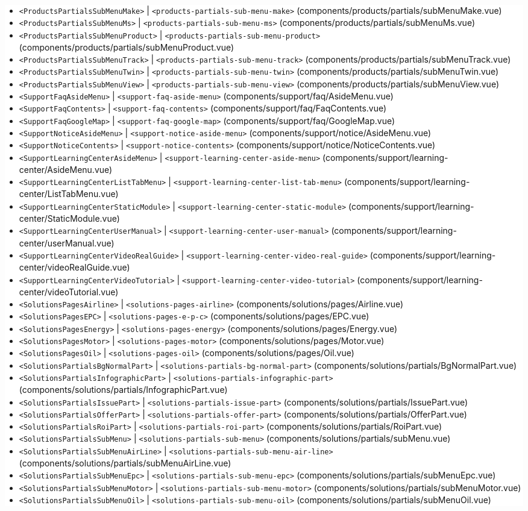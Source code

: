 - `<ProductsPartialsSubMenuMake>` | `<products-partials-sub-menu-make>` (components/products/partials/subMenuMake.vue)
- `<ProductsPartialsSubMenuMs>` | `<products-partials-sub-menu-ms>` (components/products/partials/subMenuMs.vue)
- `<ProductsPartialsSubMenuProduct>` | `<products-partials-sub-menu-product>` (components/products/partials/subMenuProduct.vue)
- `<ProductsPartialsSubMenuTrack>` | `<products-partials-sub-menu-track>` (components/products/partials/subMenuTrack.vue)
- `<ProductsPartialsSubMenuTwin>` | `<products-partials-sub-menu-twin>` (components/products/partials/subMenuTwin.vue)
- `<ProductsPartialsSubMenuView>` | `<products-partials-sub-menu-view>` (components/products/partials/subMenuView.vue)
- `<SupportFaqAsideMenu>` | `<support-faq-aside-menu>` (components/support/faq/AsideMenu.vue)
- `<SupportFaqContents>` | `<support-faq-contents>` (components/support/faq/FaqContents.vue)
- `<SupportFaqGoogleMap>` | `<support-faq-google-map>` (components/support/faq/GoogleMap.vue)
- `<SupportNoticeAsideMenu>` | `<support-notice-aside-menu>` (components/support/notice/AsideMenu.vue)
- `<SupportNoticeContents>` | `<support-notice-contents>` (components/support/notice/NoticeContents.vue)
- `<SupportLearningCenterAsideMenu>` | `<support-learning-center-aside-menu>` (components/support/learning-center/AsideMenu.vue)
- `<SupportLearningCenterListTabMenu>` | `<support-learning-center-list-tab-menu>` (components/support/learning-center/ListTabMenu.vue)
- `<SupportLearningCenterStaticModule>` | `<support-learning-center-static-module>` (components/support/learning-center/StaticModule.vue)
- `<SupportLearningCenterUserManual>` | `<support-learning-center-user-manual>` (components/support/learning-center/userManual.vue)
- `<SupportLearningCenterVideoRealGuide>` | `<support-learning-center-video-real-guide>` (components/support/learning-center/videoRealGuide.vue)
- `<SupportLearningCenterVideoTutorial>` | `<support-learning-center-video-tutorial>` (components/support/learning-center/videoTutorial.vue)
- `<SolutionsPagesAirline>` | `<solutions-pages-airline>` (components/solutions/pages/Airline.vue)
- `<SolutionsPagesEPC>` | `<solutions-pages-e-p-c>` (components/solutions/pages/EPC.vue)
- `<SolutionsPagesEnergy>` | `<solutions-pages-energy>` (components/solutions/pages/Energy.vue)
- `<SolutionsPagesMotor>` | `<solutions-pages-motor>` (components/solutions/pages/Motor.vue)
- `<SolutionsPagesOil>` | `<solutions-pages-oil>` (components/solutions/pages/Oil.vue)
- `<SolutionsPartialsBgNormalPart>` | `<solutions-partials-bg-normal-part>` (components/solutions/partials/BgNormalPart.vue)
- `<SolutionsPartialsInfographicPart>` | `<solutions-partials-infographic-part>` (components/solutions/partials/InfographicPart.vue)
- `<SolutionsPartialsIssuePart>` | `<solutions-partials-issue-part>` (components/solutions/partials/IssuePart.vue)
- `<SolutionsPartialsOfferPart>` | `<solutions-partials-offer-part>` (components/solutions/partials/OfferPart.vue)
- `<SolutionsPartialsRoiPart>` | `<solutions-partials-roi-part>` (components/solutions/partials/RoiPart.vue)
- `<SolutionsPartialsSubMenu>` | `<solutions-partials-sub-menu>` (components/solutions/partials/subMenu.vue)
- `<SolutionsPartialsSubMenuAirLine>` | `<solutions-partials-sub-menu-air-line>` (components/solutions/partials/subMenuAirLine.vue)
- `<SolutionsPartialsSubMenuEpc>` | `<solutions-partials-sub-menu-epc>` (components/solutions/partials/subMenuEpc.vue)
- `<SolutionsPartialsSubMenuMotor>` | `<solutions-partials-sub-menu-motor>` (components/solutions/partials/subMenuMotor.vue)
- `<SolutionsPartialsSubMenuOil>` | `<solutions-partials-sub-menu-oil>` (components/solutions/partials/subMenuOil.vue)
